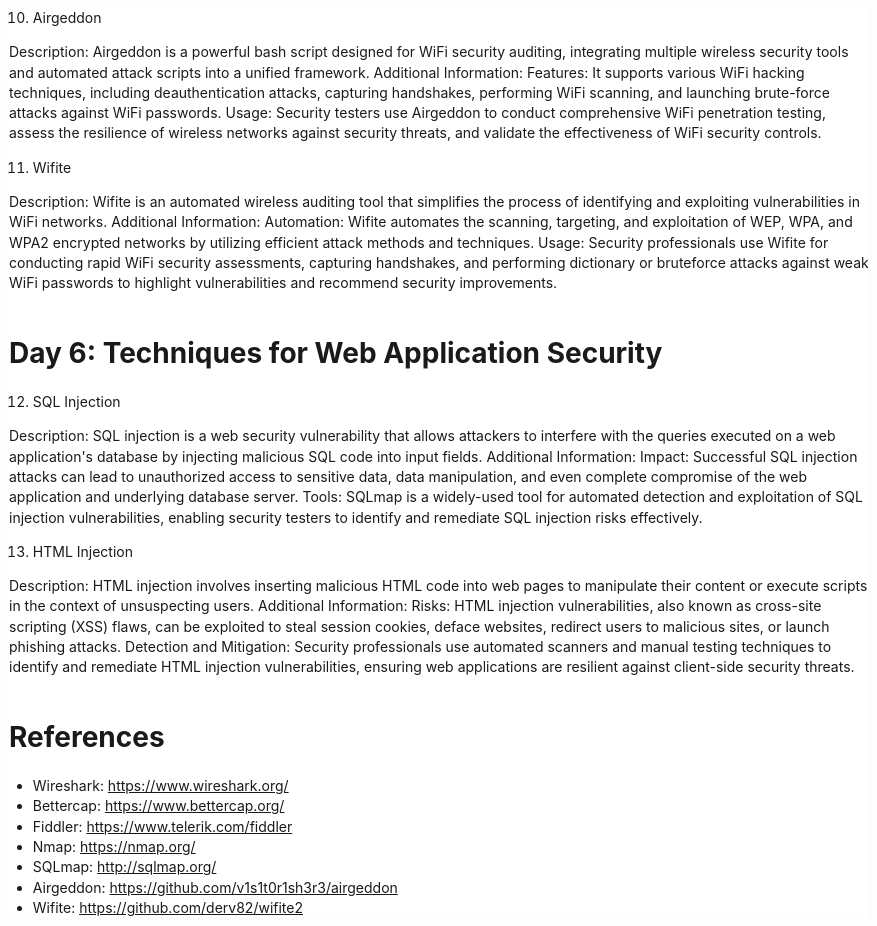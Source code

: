 10. Airgeddon

Description: Airgeddon is a powerful bash script designed for WiFi security auditing, integrating multiple wireless security tools and automated attack scripts into a unified framework.
Additional Information:
Features: It supports various WiFi hacking techniques, including deauthentication attacks, capturing handshakes, performing WiFi scanning, and launching brute-force attacks against WiFi passwords.
Usage: Security testers use Airgeddon to conduct comprehensive WiFi penetration testing, assess the resilience of wireless networks against security threats, and validate the effectiveness of WiFi security controls.

11. Wifite

Description: Wifite is an automated wireless auditing tool that simplifies the process of identifying and exploiting vulnerabilities in WiFi networks.
Additional Information:
Automation: Wifite automates the scanning, targeting, and exploitation of WEP, WPA, and WPA2 encrypted networks by utilizing efficient attack methods and techniques.
Usage: Security professionals use Wifite for conducting rapid WiFi security assessments, capturing handshakes, and performing dictionary or bruteforce attacks against weak WiFi passwords to highlight vulnerabilities and recommend security improvements.
# Day 6: Techniques for Web Application Security
12. SQL Injection

Description: SQL injection is a web security vulnerability that allows attackers to interfere with the queries executed on a web application's database by injecting malicious SQL code into input fields.
Additional Information:
Impact: Successful SQL injection attacks can lead to unauthorized access to sensitive data, data manipulation, and even complete compromise of the web application and underlying database server.
Tools: SQLmap is a widely-used tool for automated detection and exploitation of SQL injection vulnerabilities, enabling security testers to identify and remediate SQL injection risks effectively.

13. HTML Injection

Description: HTML injection involves inserting malicious HTML code into web pages to manipulate their content or execute scripts in the context of unsuspecting users.
Additional Information:
Risks: HTML injection vulnerabilities, also known as cross-site scripting (XSS) flaws, can be exploited to steal session cookies, deface websites, redirect users to malicious sites, or launch phishing attacks.
Detection and Mitigation: Security professionals use automated scanners and manual testing techniques to identify and remediate HTML injection vulnerabilities, ensuring web applications are resilient against client-side security threats.
# References
* Wireshark: https://www.wireshark.org/
* Bettercap: https://www.bettercap.org/
* Fiddler: https://www.telerik.com/fiddler
* Nmap: https://nmap.org/
* SQLmap: http://sqlmap.org/
* Airgeddon: https://github.com/v1s1t0r1sh3r3/airgeddon
* Wifite: https://github.com/derv82/wifite2
